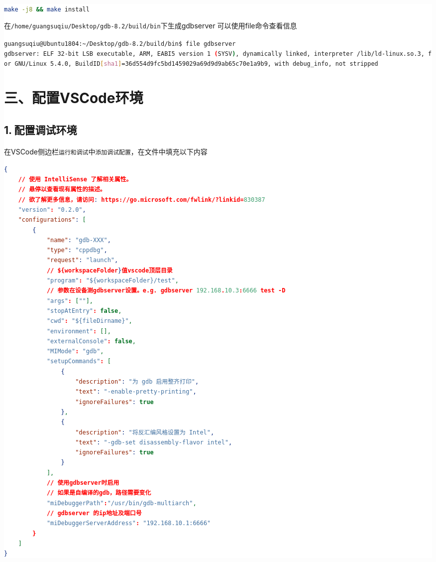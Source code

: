 ```bash
make -j8 && make install
```
在`/home/guangsuqiu/Desktop/gdb-8.2/build/bin`下生成gdbserver
可以使用file命令查看信息
```bash
guangsuqiu@Ubuntu1804:~/Desktop/gdb-8.2/build/bin$ file gdbserver 
gdbserver: ELF 32-bit LSB executable, ARM, EABI5 version 1 (SYSV), dynamically linked, interpreter /lib/ld-linux.so.3, for GNU/Linux 5.4.0, BuildID[sha1]=36d554d9fc5bd1459029a69d9d9ab65c70e1a9b9, with debug_info, not stripped
```

# 三、配置VSCode环境
## 1. 配置调试环境
在VSCode侧边栏`运行和调试`中`添加调试配置`，在文件中填充以下内容
```json
{
    // 使用 IntelliSense 了解相关属性。 
    // 悬停以查看现有属性的描述。
    // 欲了解更多信息，请访问: https://go.microsoft.com/fwlink/?linkid=830387
    "version": "0.2.0",
    "configurations": [
        {
            "name": "gdb-XXX",
            "type": "cppdbg",
            "request": "launch",
            // ${workspaceFolder}值vscode顶层目录
            "program": "${workspaceFolder}/test",
            // 参数在设备测gdbserver设置。e.g. gdbserver 192.168.10.3:6666 test -D
            "args": [""],
            "stopAtEntry": false,
            "cwd": "${fileDirname}",
            "environment": [],
            "externalConsole": false,
            "MIMode": "gdb",
            "setupCommands": [
                {
                    "description": "为 gdb 启用整齐打印",
                    "text": "-enable-pretty-printing",
                    "ignoreFailures": true
                },
                {
                    "description": "将反汇编风格设置为 Intel",
                    "text": "-gdb-set disassembly-flavor intel",
                    "ignoreFailures": true
                }
            ],
            // 使用gdbserver时启用
            // 如果是自编译的gdb，路径需要变化
            "miDebuggerPath":"/usr/bin/gdb-multiarch",
            // gdbserver 的ip地址及端口号
            "miDebuggerServerAddress": "192.168.10.1:6666"
        }
    ]
}
```
